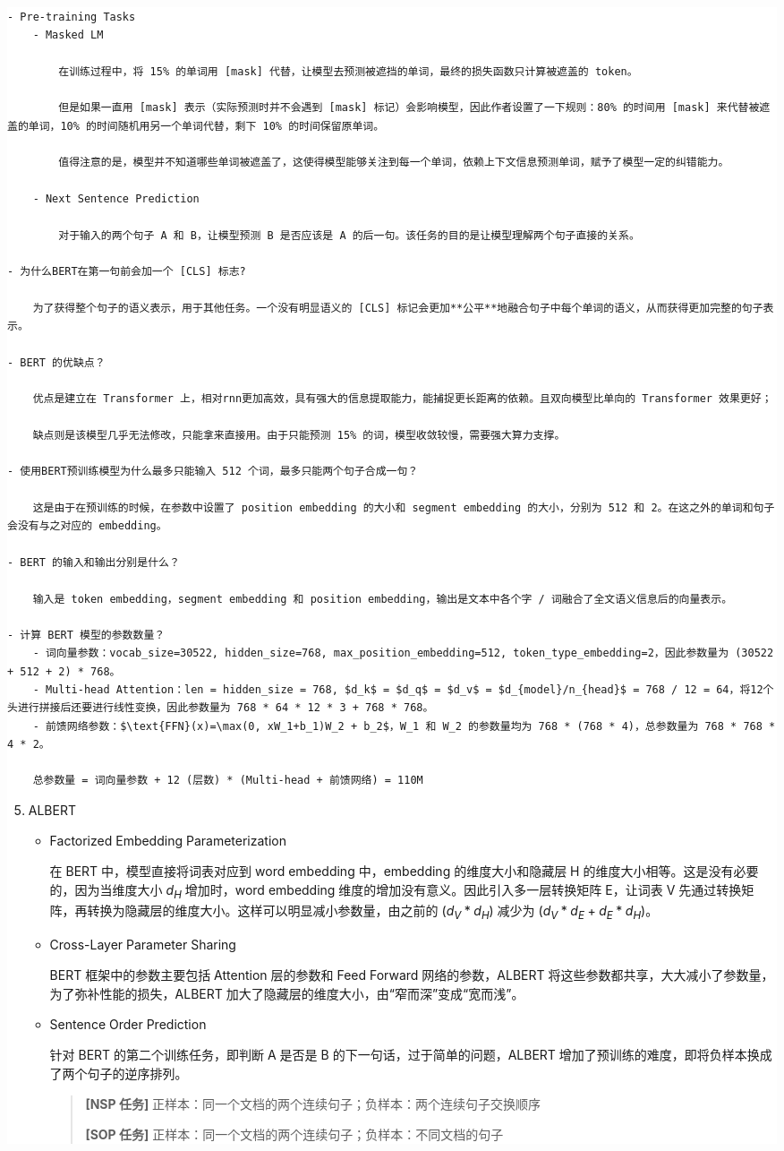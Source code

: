     - Pre-training Tasks
        - Masked LM
            
            在训练过程中，将 15% 的单词用 [mask] 代替，让模型去预测被遮挡的单词，最终的损失函数只计算被遮盖的 token。

            但是如果一直用 [mask] 表示（实际预测时并不会遇到 [mask] 标记）会影响模型，因此作者设置了一下规则：80% 的时间用 [mask] 来代替被遮盖的单词，10% 的时间随机用另一个单词代替，剩下 10% 的时间保留原单词。

            值得注意的是，模型并不知道哪些单词被遮盖了，这使得模型能够关注到每一个单词，依赖上下文信息预测单词，赋予了模型一定的纠错能力。
        
        - Next Sentence Prediction

            对于输入的两个句子 A 和 B，让模型预测 B 是否应该是 A 的后一句。该任务的目的是让模型理解两个句子直接的关系。
    
    - 为什么BERT在第一句前会加一个 [CLS] 标志?

        为了获得整个句子的语义表示，用于其他任务。一个没有明显语义的 [CLS] 标记会更加**公平**地融合句子中每个单词的语义，从而获得更加完整的句子表示。

    - BERT 的优缺点？

        优点是建立在 Transformer 上，相对rnn更加高效，具有强大的信息提取能力，能捕捉更长距离的依赖。且双向模型比单向的 Transformer 效果更好；
        
        缺点则是该模型几乎无法修改，只能拿来直接用。由于只能预测 15% 的词，模型收敛较慢，需要强大算力支撑。

    - 使用BERT预训练模型为什么最多只能输入 512 个词，最多只能两个句子合成一句？

        这是由于在预训练的时候，在参数中设置了 position embedding 的大小和 segment embedding 的大小，分别为 512 和 2。在这之外的单词和句子会没有与之对应的 embedding。

    - BERT 的输入和输出分别是什么？

        输入是 token embedding，segment embedding 和 position embedding，输出是文本中各个字 / 词融合了全文语义信息后的向量表示。

    - 计算 BERT 模型的参数数量？
        - 词向量参数：vocab_size=30522, hidden_size=768, max_position_embedding=512, token_type_embedding=2，因此参数量为 (30522 + 512 + 2) * 768。
        - Multi-head Attention：len = hidden_size = 768, $d_k$ = $d_q$ = $d_v$ = $d_{model}/n_{head}$ = 768 / 12 = 64，将12个头进行拼接后还要进行线性变换，因此参数量为 768 * 64 * 12 * 3 + 768 * 768。
        - 前馈网络参数：$\text{FFN}(x)=\max(0, xW_1+b_1)W_2 + b_2$，W_1 和 W_2 的参数量均为 768 * (768 * 4)，总参数量为 768 * 768 * 4 * 2。

        总参数量 = 词向量参数 + 12 (层数) * (Multi-head + 前馈网络) = 110M

5. ALBERT

    - Factorized Embedding Parameterization

        在 BERT 中，模型直接将词表对应到 word embedding 中，embedding 的维度大小和隐藏层 H 的维度大小相等。这是没有必要的，因为当维度大小 $d_H$ 增加时，word embedding 维度的增加没有意义。因此引入多一层转换矩阵 E，让词表 V 先通过转换矩阵，再转换为隐藏层的维度大小。这样可以明显减小参数量，由之前的 $(d_V * d_H)$ 减少为 $(d_V * d_E + d_E * d_H)$。
    
    - Cross-Layer Parameter Sharing

        BERT 框架中的参数主要包括 Attention 层的参数和 Feed Forward 网络的参数，ALBERT 将这些参数都共享，大大减小了参数量，为了弥补性能的损失，ALBERT 加大了隐藏层的维度大小，由“窄而深”变成“宽而浅”。

    - Sentence Order Prediction 

        针对 BERT 的第二个训练任务，即判断 A 是否是 B 的下一句话，过于简单的问题，ALBERT 增加了预训练的难度，即将负样本换成了两个句子的逆序排列。

        > **[NSP 任务]** 正样本：同一个文档的两个连续句子；负样本：两个连续句子交换顺序
        > 
        > **[SOP 任务]** 正样本：同一个文档的两个连续句子；负样本：不同文档的句子
